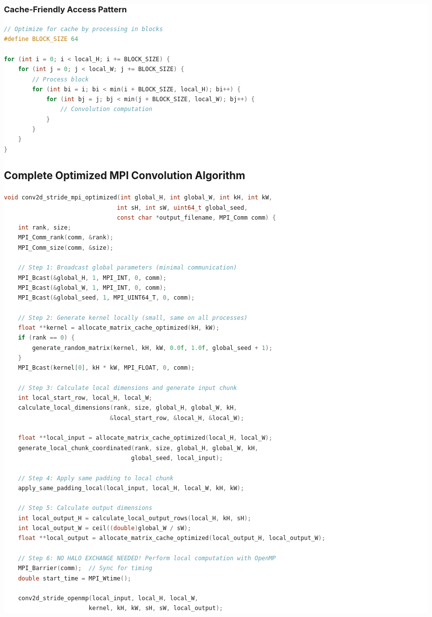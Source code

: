### Cache-Friendly Access Pattern

```c
// Optimize for cache by processing in blocks
#define BLOCK_SIZE 64

for (int i = 0; i < local_H; i += BLOCK_SIZE) {
    for (int j = 0; j < local_W; j += BLOCK_SIZE) {
        // Process block
        for (int bi = i; bi < min(i + BLOCK_SIZE, local_H); bi++) {
            for (int bj = j; bj < min(j + BLOCK_SIZE, local_W); bj++) {
                // Convolution computation
            }
        }
    }
}
```

## Complete Optimized MPI Convolution Algorithm

```c
void conv2d_stride_mpi_optimized(int global_H, int global_W, int kH, int kW,
                                int sH, int sW, uint64_t global_seed,
                                const char *output_filename, MPI_Comm comm) {
    int rank, size;
    MPI_Comm_rank(comm, &rank);
    MPI_Comm_size(comm, &size);

    // Step 1: Broadcast global parameters (minimal communication)
    MPI_Bcast(&global_H, 1, MPI_INT, 0, comm);
    MPI_Bcast(&global_W, 1, MPI_INT, 0, comm);
    MPI_Bcast(&global_seed, 1, MPI_UINT64_T, 0, comm);

    // Step 2: Generate kernel locally (small, same on all processes)
    float **kernel = allocate_matrix_cache_optimized(kH, kW);
    if (rank == 0) {
        generate_random_matrix(kernel, kH, kW, 0.0f, 1.0f, global_seed + 1);
    }
    MPI_Bcast(kernel[0], kH * kW, MPI_FLOAT, 0, comm);

    // Step 3: Calculate local dimensions and generate input chunk
    int local_start_row, local_H, local_W;
    calculate_local_dimensions(rank, size, global_H, global_W, kH,
                              &local_start_row, &local_H, &local_W);

    float **local_input = allocate_matrix_cache_optimized(local_H, local_W);
    generate_local_chunk_coordinated(rank, size, global_H, global_W, kH,
                                    global_seed, local_input);

    // Step 4: Apply same padding to local chunk
    apply_same_padding_local(local_input, local_H, local_W, kH, kW);

    // Step 5: Calculate output dimensions
    int local_output_H = calculate_local_output_rows(local_H, kH, sH);
    int local_output_W = ceil((double)global_W / sW);
    float **local_output = allocate_matrix_cache_optimized(local_output_H, local_output_W);

    // Step 6: NO HALO EXCHANGE NEEDED! Perform local computation with OpenMP
    MPI_Barrier(comm);  // Sync for timing
    double start_time = MPI_Wtime();

    conv2d_stride_openmp(local_input, local_H, local_W,
                        kernel, kH, kW, sH, sW, local_output);

```